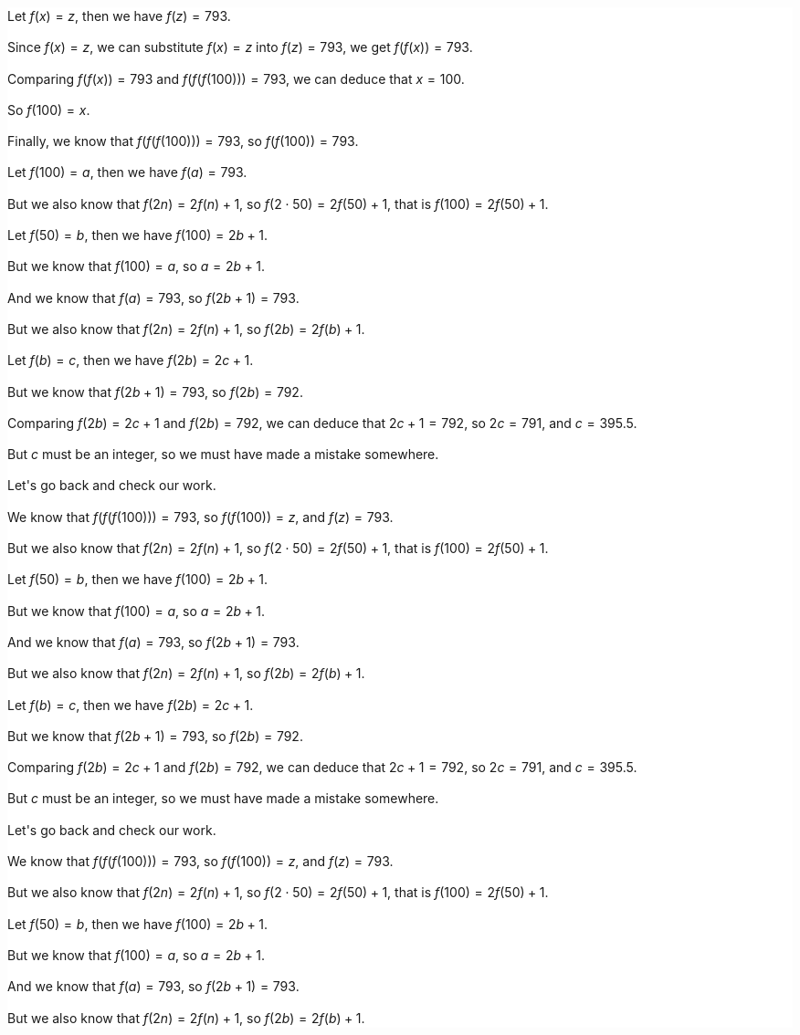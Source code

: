 Let $f(x)=z$, then we have $f(z)=793$.

Since $f(x)=z$, we can substitute $f(x)=z$ into $f(z)=793$, we get $f(f(x))=793$.

Comparing $f(f(x))=793$ and $f(f(f(100)))=793$, we can deduce that $x=100$.

So $f(100)=x$.

Finally, we know that $f(f(f(100)))=793$, so $f(f(100))=793$.

Let $f(100)=a$, then we have $f(a)=793$.

But we also know that $f(2n)=2f(n)+1$, so $f(2\cdot50)=2f(50)+1$, that is $f(100)=2f(50)+1$.

Let $f(50)=b$, then we have $f(100)=2b+1$.

But we know that $f(100)=a$, so $a=2b+1$.

And we know that $f(a)=793$, so $f(2b+1)=793$.

But we also know that $f(2n)=2f(n)+1$, so $f(2b)=2f(b)+1$.

Let $f(b)=c$, then we have $f(2b)=2c+1$.

But we know that $f(2b+1)=793$, so $f(2b)=792$.

Comparing $f(2b)=2c+1$ and $f(2b)=792$, we can deduce that $2c+1=792$, so $2c=791$, and $c=395.5$.

But $c$ must be an integer, so we must have made a mistake somewhere.

Let's go back and check our work.

We know that $f(f(f(100)))=793$, so $f(f(100))=z$, and $f(z)=793$.

But we also know that $f(2n)=2f(n)+1$, so $f(2\cdot50)=2f(50)+1$, that is $f(100)=2f(50)+1$.

Let $f(50)=b$, then we have $f(100)=2b+1$.

But we know that $f(100)=a$, so $a=2b+1$.

And we know that $f(a)=793$, so $f(2b+1)=793$.

But we also know that $f(2n)=2f(n)+1$, so $f(2b)=2f(b)+1$.

Let $f(b)=c$, then we have $f(2b)=2c+1$.

But we know that $f(2b+1)=793$, so $f(2b)=792$.

Comparing $f(2b)=2c+1$ and $f(2b)=792$, we can deduce that $2c+1=792$, so $2c=791$, and $c=395.5$.

But $c$ must be an integer, so we must have made a mistake somewhere.

Let's go back and check our work.

We know that $f(f(f(100)))=793$, so $f(f(100))=z$, and $f(z)=793$.

But we also know that $f(2n)=2f(n)+1$, so $f(2\cdot50)=2f(50)+1$, that is $f(100)=2f(50)+1$.

Let $f(50)=b$, then we have $f(100)=2b+1$.

But we know that $f(100)=a$, so $a=2b+1$.

And we know that $f(a)=793$, so $f(2b+1)=793$.

But we also know that $f(2n)=2f(n)+1$, so $f(2b)=2f(b)+1$.
